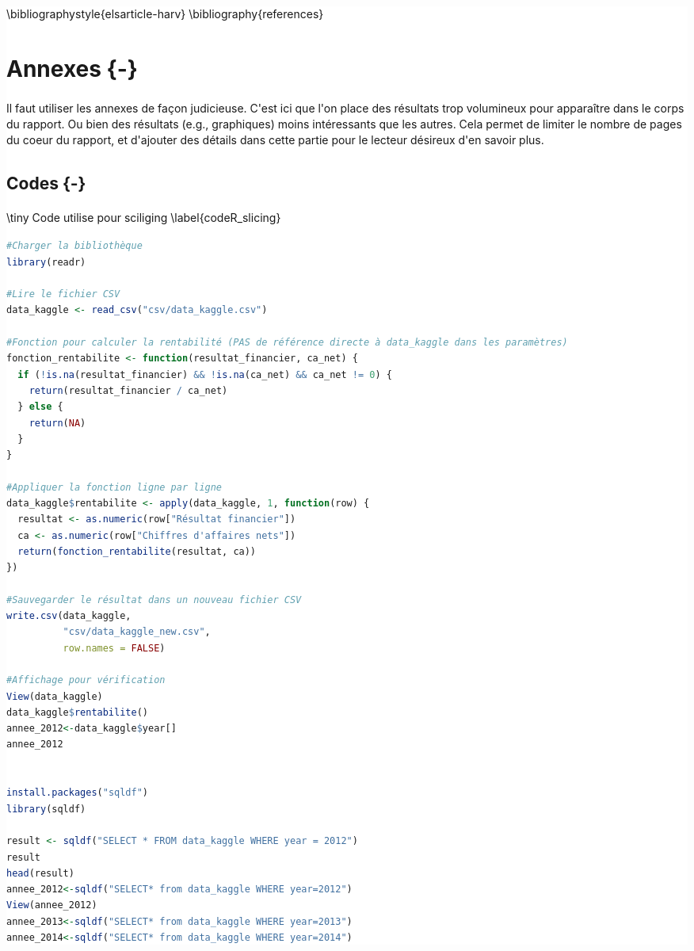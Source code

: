 <div id="refs"></div>

\bibliographystyle{elsarticle-harv}
\bibliography{references}

# Annexes {-}


Il faut utiliser les annexes de façon judicieuse. C'est ici que l'on place des résultats trop volumineux pour apparaître dans le corps du rapport. Ou bien des résultats (e.g., graphiques) moins intéressants que les autres. Cela permet de limiter le nombre de pages du coeur du rapport, et d'ajouter des détails dans cette partie pour le lecteur désireux d'en savoir plus.

## **Codes** {-}

\tiny
Code utilise pour sciliging
\label{codeR_slicing}

``` r
#Charger la bibliothèque
library(readr)

#Lire le fichier CSV
data_kaggle <- read_csv("csv/data_kaggle.csv")

#Fonction pour calculer la rentabilité (PAS de référence directe à data_kaggle dans les paramètres)
fonction_rentabilite <- function(resultat_financier, ca_net) {
  if (!is.na(resultat_financier) && !is.na(ca_net) && ca_net != 0) {
    return(resultat_financier / ca_net)
  } else {
    return(NA)
  }
}

#Appliquer la fonction ligne par ligne
data_kaggle$rentabilite <- apply(data_kaggle, 1, function(row) {
  resultat <- as.numeric(row["Résultat financier"])
  ca <- as.numeric(row["Chiffres d'affaires nets"])
  return(fonction_rentabilite(resultat, ca))
})

#Sauvegarder le résultat dans un nouveau fichier CSV
write.csv(data_kaggle, 
          "csv/data_kaggle_new.csv", 
          row.names = FALSE)

#Affichage pour vérification
View(data_kaggle)
data_kaggle$rentabilite()
annee_2012<-data_kaggle$year[]
annee_2012


install.packages("sqldf")
library(sqldf)

result <- sqldf("SELECT * FROM data_kaggle WHERE year = 2012")
result
head(result)
annee_2012<-sqldf("SELECT* from data_kaggle WHERE year=2012")
View(annee_2012)
annee_2013<-sqldf("SELECT* from data_kaggle WHERE year=2013")
annee_2014<-sqldf("SELECT* from data_kaggle WHERE year=2014")
```